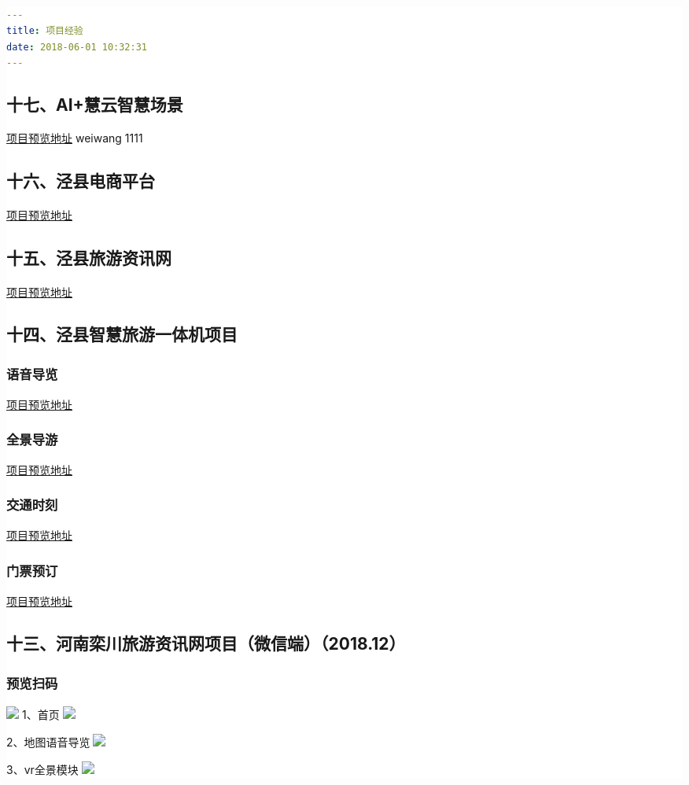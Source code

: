 ```yaml
---
title: 项目经验
date: 2018-06-01 10:32:31
---
```


## 十七、AI+慧云智慧场景
[项目预览地址](https://aiscenes.iflysec.com:8098/hy-aio/#/login) weiwang 1111

## 十六、泾县电商平台

[项目预览地址](http://223.214.194.230:8081/st-shopPortal/#/)

## 十五、泾县旅游资讯网

[项目预览地址](http://223.214.194.201:8081/st-news/news/#/)

## 十四、泾县智慧旅游一体机项目

### 语音导览

[项目预览地址](http://223.214.194.201:8081/st-news/touch/voice/)

### 全景导游

[项目预览地址](http://223.214.194.201:8081/st-news/touch/panorama/)

### 交通时刻

[项目预览地址](http://223.214.194.201:8081/st-news/touch/schedule/)

### 门票预订

[项目预览地址](http://223.214.194.201:8081/st-news/touch/reserve/)


## 十三、河南栾川旅游资讯网项目（微信端）（2018.12）

### 预览扫码
![](https://github.com/bettermu/blog-picture-store/blob/master/project/%E6%A0%BE%E5%B7%9D%E8%B5%84%E8%AE%AF%E7%BD%91%E5%BE%AE%E4%BF%A1%E7%AB%AF.png?raw=true)
1、首页
![](https://github.com/bettermu/blog-picture-store/blob/master/project/%E6%A0%BE%E5%B7%9D%E6%97%85%E6%B8%B8%E8%B5%84%E8%AE%AF%E7%BD%91-wx-%E9%A6%96%E9%A1%B5.png?raw=true)

2、地图语音导览
![](https://github.com/bettermu/blog-picture-store/blob/master/project/%E6%A0%BE%E5%B7%9D%E6%97%85%E6%B8%B8%E8%B5%84%E8%AE%AF%E7%BD%91-wx-%E5%9C%B0%E5%9B%BE.png?raw=true)

3、vr全景模块
![](https://github.com/bettermu/blog-picture-store/blob/master/project/%E6%A0%BE%E5%B7%9D%E6%97%85%E6%B8%B8%E8%B5%84%E8%AE%AF%E7%BD%91-wx-%E5%85%A8%E6%99%AF1.png?raw=true)
